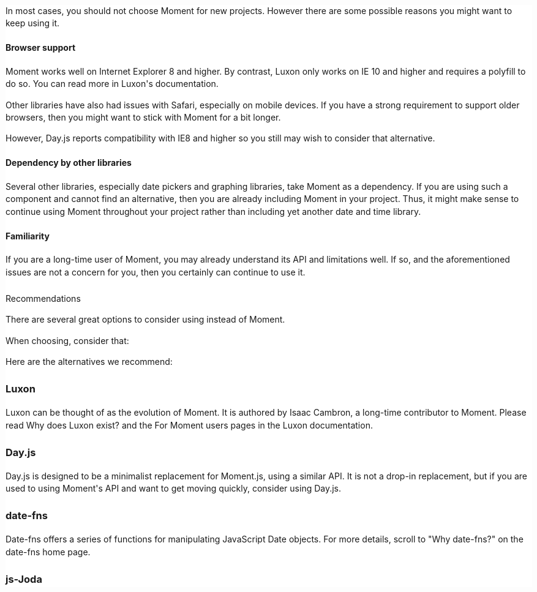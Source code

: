 In most cases, you should not choose Moment for new projects.  However there are some possible reasons you might want to keep using it.

#### Browser support

Moment works well on Internet Explorer 8 and higher.  By contrast, Luxon only works on IE 10 and higher and requires a polyfill to do so.  You can read more in Luxon's documentation.

Other libraries have also had issues with Safari, especially on mobile devices.  If you have a strong requirement to support older browsers, then you might want to stick with Moment for a bit longer.

However, Day.js reports compatibility with IE8 and higher so you still may wish to consider that alternative.

#### Dependency by other libraries

Several other libraries, especially date pickers and graphing libraries, take Moment as a dependency.  If you are using such a component and cannot find an alternative, then you are already including Moment in your project.
Thus, it might make sense to continue using Moment throughout your project rather than including yet another date and time library.

#### Familiarity

If you are a long-time user of Moment, you may already understand its API and limitations well.  If so, and the aforementioned issues are not a concern for you, then you certainly can continue to use it.

### 
Recommendations


There are several great options to consider using instead of Moment.

When choosing, consider that:

Here are the alternatives we recommend:

### Luxon

Luxon can be thought of as the evolution of Moment.  It is authored by Isaac Cambron, a long-time contributor to Moment.
Please read Why does Luxon exist? and the For Moment users pages in the Luxon documentation.

### Day.js

Day.js is designed to be a minimalist replacement for Moment.js, using a similar API.
It is not a drop-in replacement, but if you are used to using Moment's API and want to get moving quickly, consider using Day.js.

### date-fns

Date-fns offers a series of functions for manipulating JavaScript Date objects.  For more details, scroll to "Why date-fns?" on the date-fns home page.

### js-Joda
